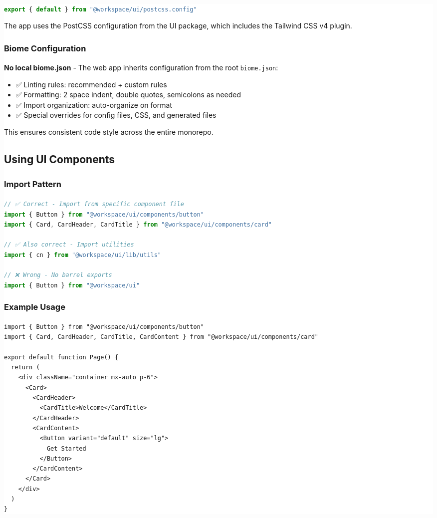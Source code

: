 ```javascript
export { default } from "@workspace/ui/postcss.config"
```

The app uses the PostCSS configuration from the UI package, which includes the Tailwind CSS v4 plugin.

### Biome Configuration

**No local biome.json** - The web app inherits configuration from the root `biome.json`:

- ✅ Linting rules: recommended + custom rules
- ✅ Formatting: 2 space indent, double quotes, semicolons as needed
- ✅ Import organization: auto-organize on format
- ✅ Special overrides for config files, CSS, and generated files

This ensures consistent code style across the entire monorepo.

## Using UI Components

### Import Pattern

```typescript
// ✅ Correct - Import from specific component file
import { Button } from "@workspace/ui/components/button"
import { Card, CardHeader, CardTitle } from "@workspace/ui/components/card"

// ✅ Also correct - Import utilities
import { cn } from "@workspace/ui/lib/utils"

// ❌ Wrong - No barrel exports
import { Button } from "@workspace/ui"
```

### Example Usage

```tsx
import { Button } from "@workspace/ui/components/button"
import { Card, CardHeader, CardTitle, CardContent } from "@workspace/ui/components/card"

export default function Page() {
  return (
    <div className="container mx-auto p-6">
      <Card>
        <CardHeader>
          <CardTitle>Welcome</CardTitle>
        </CardHeader>
        <CardContent>
          <Button variant="default" size="lg">
            Get Started
          </Button>
        </CardContent>
      </Card>
    </div>
  )
}
```
